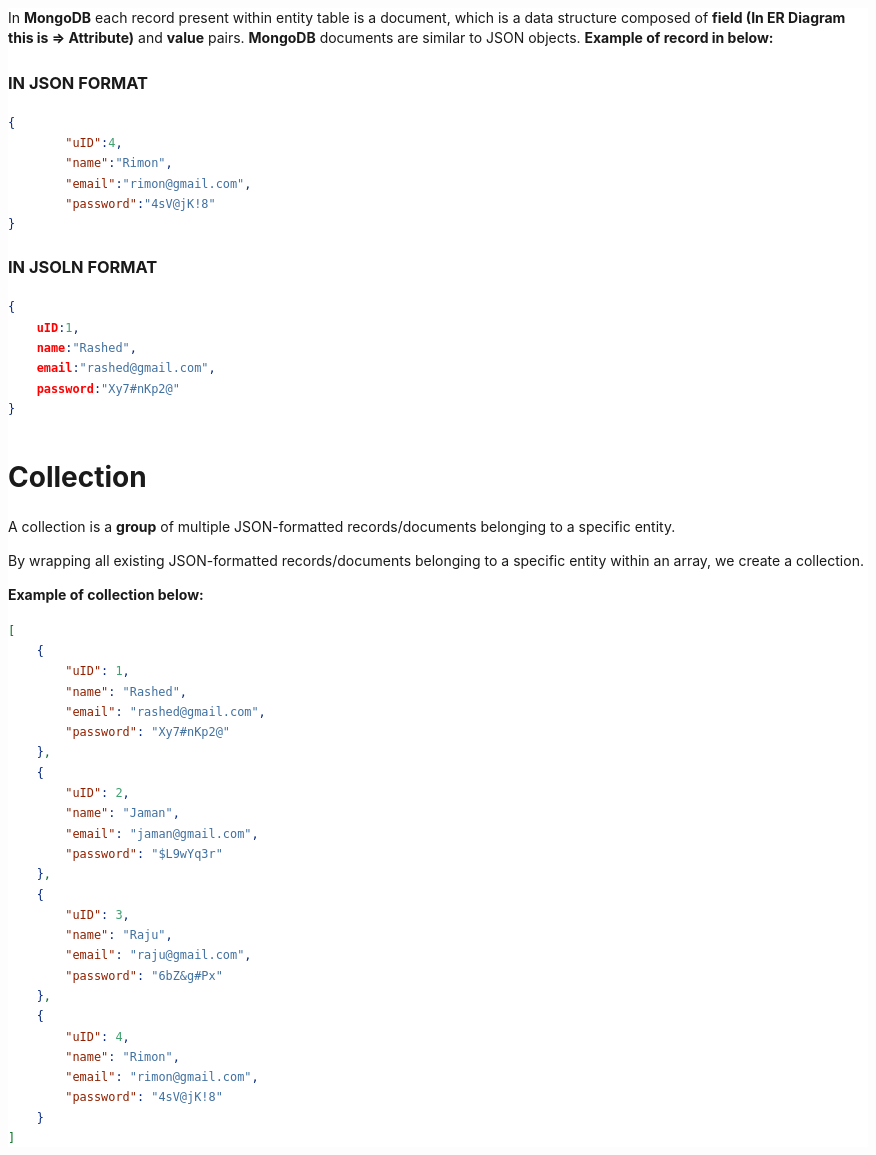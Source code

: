 In **MongoDB** each record present within entity table is a document, which is a data structure composed of **field (In ER Diagram this is => Attribute)** and **value** pairs. **MongoDB** documents are similar to JSON objects.
**Example of record in below:**<br>
### IN JSON FORMAT
```json
{
        "uID":4,                         
        "name":"Rimon",            
        "email":"rimon@gmail.com",    
        "password":"4sV@jK!8"         
}
```
### IN JSOLN FORMAT
```json
{
    uID:1,                         
    name:"Rashed",              
    email:"rashed@gmail.com",   
    password:"Xy7#nKp2@"        
}
```
# Collection


A collection is a **group** of multiple JSON-formatted records/documents belonging to a specific entity.

By wrapping all existing JSON-formatted records/documents belonging to a specific entity within an array, we create a collection.


**Example of collection below:**
```json
[
    {
        "uID": 1,
        "name": "Rashed",
        "email": "rashed@gmail.com",
        "password": "Xy7#nKp2@"
    },
    {
        "uID": 2,
        "name": "Jaman",
        "email": "jaman@gmail.com",
        "password": "$L9wYq3r"
    },
    {
        "uID": 3,
        "name": "Raju",
        "email": "raju@gmail.com",
        "password": "6bZ&g#Px"
    },
    {
        "uID": 4,
        "name": "Rimon",
        "email": "rimon@gmail.com",
        "password": "4sV@jK!8"
    }
]
```
